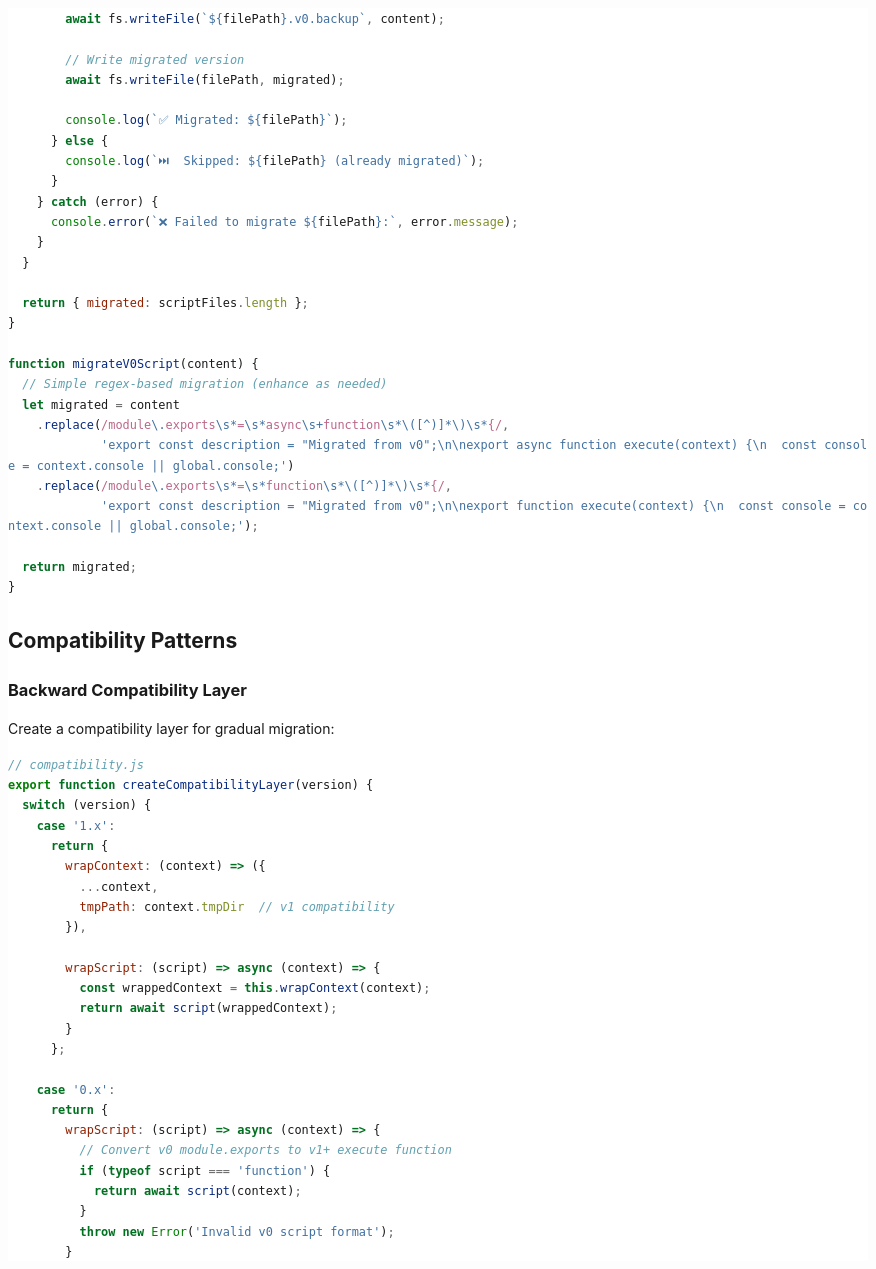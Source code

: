```javascript
        await fs.writeFile(`${filePath}.v0.backup`, content);
        
        // Write migrated version
        await fs.writeFile(filePath, migrated);
        
        console.log(`✅ Migrated: ${filePath}`);
      } else {
        console.log(`⏭️  Skipped: ${filePath} (already migrated)`);
      }
    } catch (error) {
      console.error(`❌ Failed to migrate ${filePath}:`, error.message);
    }
  }
  
  return { migrated: scriptFiles.length };
}

function migrateV0Script(content) {
  // Simple regex-based migration (enhance as needed)
  let migrated = content
    .replace(/module\.exports\s*=\s*async\s+function\s*\([^)]*\)\s*{/, 
             'export const description = "Migrated from v0";\n\nexport async function execute(context) {\n  const console = context.console || global.console;')
    .replace(/module\.exports\s*=\s*function\s*\([^)]*\)\s*{/, 
             'export const description = "Migrated from v0";\n\nexport function execute(context) {\n  const console = context.console || global.console;');
  
  return migrated;
}
```

## Compatibility Patterns

### Backward Compatibility Layer

Create a compatibility layer for gradual migration:

```javascript
// compatibility.js
export function createCompatibilityLayer(version) {
  switch (version) {
    case '1.x':
      return {
        wrapContext: (context) => ({
          ...context,
          tmpPath: context.tmpDir  // v1 compatibility
        }),
        
        wrapScript: (script) => async (context) => {
          const wrappedContext = this.wrapContext(context);
          return await script(wrappedContext);
        }
      };
      
    case '0.x':
      return {
        wrapScript: (script) => async (context) => {
          // Convert v0 module.exports to v1+ execute function
          if (typeof script === 'function') {
            return await script(context);
          }
          throw new Error('Invalid v0 script format');
        }
```